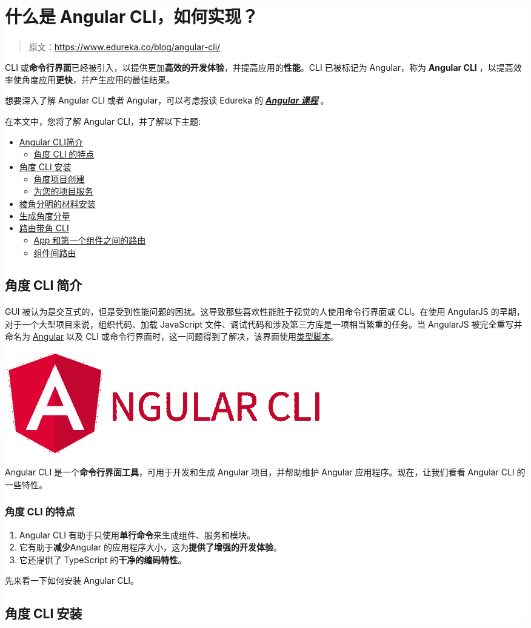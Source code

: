 # 什么是 Angular CLI，如何实现？

> 原文：<https://www.edureka.co/blog/angular-cli/>

CLI 或**命令行界面**已经被引入，以提供更加**高效的开发体验**，并提高应用的**性能**。CLI 已被标记为 Angular，称为 **Angular CLI** ，以提高效率使角度应用**更快**，并产生应用的最佳结果。

想要深入了解 Angular CLI 或者 Angular，可以考虑报读 Edureka 的 [***Angular 课程***](https://www.edureka.co/angular-training) 。

在本文中，您将了解 Angular CLI，并了解以下主题:

*   [Angular CLI简介](#introduction)
    *   [角度 CLI 的特点](#features)
*   [角度 CLI 安装](#angular)
    *   [角度项目创建](#project)
    *   [为您的项目服务](#serve)
*   [棱角分明的材料安装](#install)
*   [生成角度分量](#generate)
*   [](#route)[路由带角 CLI](#route)
    *   [App 和第一个组件之间的路由](#first)
    *   [组件间路由](#second)

## **角度 CLI 简介**

GUI 被认为是交互式的，但是受到性能问题的困扰。这导致那些喜欢性能胜于视觉的人使用命令行界面或 CLI。在使用 AngularJS 的早期，对于一个大型项目来说，组织代码、加载 JavaScript 文件、调试代码和涉及第三方库是一项相当繁重的任务。当 AngularJS 被完全重写并命名为 [Angular](https://www.edureka.co/blog/what-is-angular-getting-started-with-angular/) 以及 CLI 或命令行界面时，这一问题得到了解决，该界面使用[类型脚本](https://www.edureka.co/blog/what-is-typescript/)。

![Angular CLI Logo - Angular CLI - Edureka](img/911d33cad4cf061b11090564834f836d.png)

Angular CLI 是一个**命令行界面工具**，可用于开发和生成 Angular 项目，并帮助维护 Angular 应用程序。现在，让我们看看 Angular CLI 的一些特性。

### **角度 CLI 的特点**

1.  Angular CLI 有助于只使用**单行命令**来生成组件、服务和模块。
2.  它有助于**减少**Angular 的应用程序大小，这为**提供了增强的开发体验**。
3.  它还提供了 TypeScript 的**干净的编码特性**。

先来看一下如何安装 Angular CLI。

## **角度 CLI 安装**
